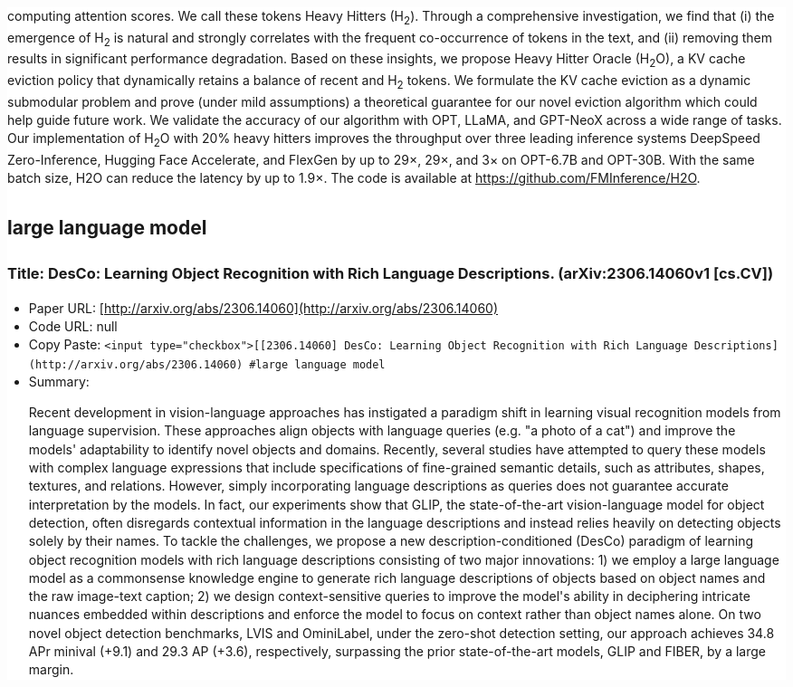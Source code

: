 computing attention scores. We call these tokens Heavy Hitters (H$_2$). Through
a comprehensive investigation, we find that (i) the emergence of H$_2$ is
natural and strongly correlates with the frequent co-occurrence of tokens in
the text, and (ii) removing them results in significant performance
degradation. Based on these insights, we propose Heavy Hitter Oracle (H$_2$O),
a KV cache eviction policy that dynamically retains a balance of recent and
H$_2$ tokens. We formulate the KV cache eviction as a dynamic submodular
problem and prove (under mild assumptions) a theoretical guarantee for our
novel eviction algorithm which could help guide future work. We validate the
accuracy of our algorithm with OPT, LLaMA, and GPT-NeoX across a wide range of
tasks. Our implementation of H$_2$O with 20% heavy hitters improves the
throughput over three leading inference systems DeepSpeed Zero-Inference,
Hugging Face Accelerate, and FlexGen by up to 29$\times$, 29$\times$, and
3$\times$ on OPT-6.7B and OPT-30B. With the same batch size, H2O can reduce the
latency by up to 1.9$\times$. The code is available at
https://github.com/FMInference/H2O.
</p>

## large language model
### Title: DesCo: Learning Object Recognition with Rich Language Descriptions. (arXiv:2306.14060v1 [cs.CV])
* Paper URL: [http://arxiv.org/abs/2306.14060](http://arxiv.org/abs/2306.14060)
* Code URL: null
* Copy Paste: `<input type="checkbox">[[2306.14060] DesCo: Learning Object Recognition with Rich Language Descriptions](http://arxiv.org/abs/2306.14060) #large language model`
* Summary: <p>Recent development in vision-language approaches has instigated a paradigm
shift in learning visual recognition models from language supervision. These
approaches align objects with language queries (e.g. "a photo of a cat") and
improve the models' adaptability to identify novel objects and domains.
Recently, several studies have attempted to query these models with complex
language expressions that include specifications of fine-grained semantic
details, such as attributes, shapes, textures, and relations. However, simply
incorporating language descriptions as queries does not guarantee accurate
interpretation by the models. In fact, our experiments show that GLIP, the
state-of-the-art vision-language model for object detection, often disregards
contextual information in the language descriptions and instead relies heavily
on detecting objects solely by their names. To tackle the challenges, we
propose a new description-conditioned (DesCo) paradigm of learning object
recognition models with rich language descriptions consisting of two major
innovations: 1) we employ a large language model as a commonsense knowledge
engine to generate rich language descriptions of objects based on object names
and the raw image-text caption; 2) we design context-sensitive queries to
improve the model's ability in deciphering intricate nuances embedded within
descriptions and enforce the model to focus on context rather than object names
alone. On two novel object detection benchmarks, LVIS and OminiLabel, under the
zero-shot detection setting, our approach achieves 34.8 APr minival (+9.1) and
29.3 AP (+3.6), respectively, surpassing the prior state-of-the-art models,
GLIP and FIBER, by a large margin.
</p>
